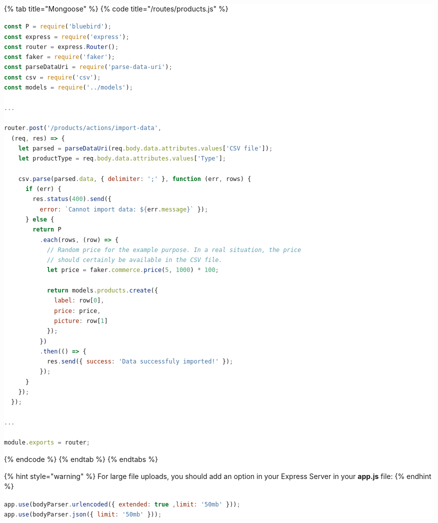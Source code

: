 {% tab title="Mongoose" %}
{% code title="/routes/products.js" %}
```javascript
const P = require('bluebird');
const express = require('express');
const router = express.Router();
const faker = require('faker');
const parseDataUri = require('parse-data-uri');
const csv = require('csv');
const models = require('../models');

...

router.post('/products/actions/import-data',
  (req, res) => {
    let parsed = parseDataUri(req.body.data.attributes.values['CSV file']);
    let productType = req.body.data.attributes.values['Type'];

    csv.parse(parsed.data, { delimiter: ';' }, function (err, rows) {
      if (err) {
        res.status(400).send({
          error: `Cannot import data: ${err.message}` });
      } else {
        return P
          .each(rows, (row) => {
            // Random price for the example purpose. In a real situation, the price 
            // should certainly be available in the CSV file.
            let price = faker.commerce.price(5, 1000) * 100;

            return models.products.create({
              label: row[0],
              price: price,
              picture: row[1]
            });
          })
          .then(() => {
            res.send({ success: 'Data successfuly imported!' });
          });
      }
    });
  });
  
...

module.exports = router;
```
{% endcode %}
{% endtab %}
{% endtabs %}

{% hint style="warning" %}
For large file uploads, you should add an option in your Express Server in your **app.js** file:
{% endhint %}

```javascript
app.use(bodyParser.urlencoded({ extended: true ,limit: '50mb' }));
app.use(bodyParser.json({ limit: '50mb' }));
```

